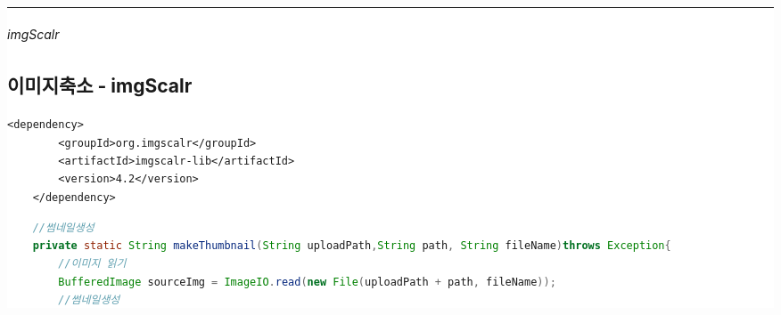 


---


###### imgScalr

이미지축소 - imgScalr
-


	<dependency>
			<groupId>org.imgscalr</groupId>
			<artifactId>imgscalr-lib</artifactId>
			<version>4.2</version>
		</dependency>


```java
	//썸네일생성
	private static String makeThumbnail(String uploadPath,String path, String fileName)throws Exception{
		//이미지 읽기
		BufferedImage sourceImg = ImageIO.read(new File(uploadPath + path, fileName));
		//썸네일생성
